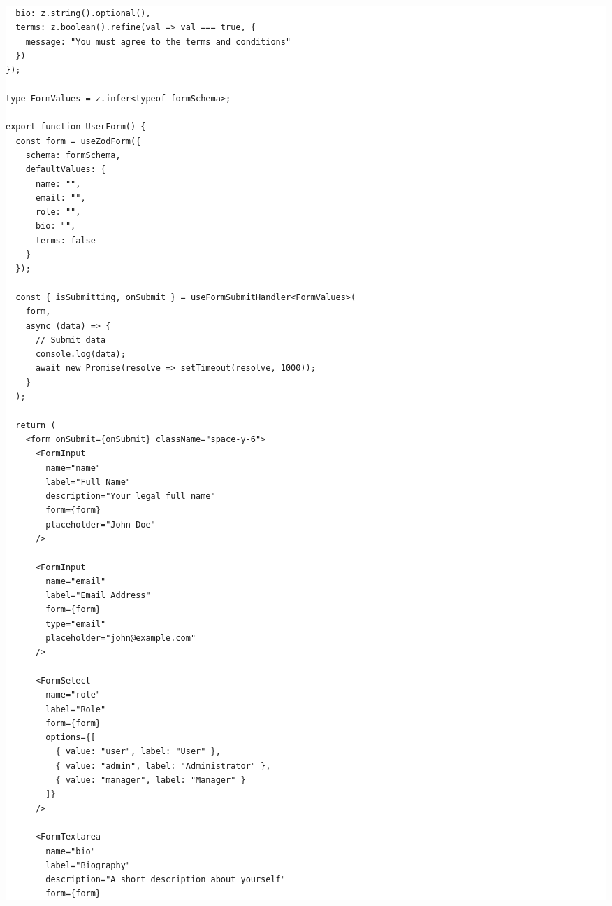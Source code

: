 ```tsx
  bio: z.string().optional(),
  terms: z.boolean().refine(val => val === true, {
    message: "You must agree to the terms and conditions"
  })
});

type FormValues = z.infer<typeof formSchema>;

export function UserForm() {
  const form = useZodForm({
    schema: formSchema,
    defaultValues: {
      name: "",
      email: "",
      role: "",
      bio: "",
      terms: false
    }
  });

  const { isSubmitting, onSubmit } = useFormSubmitHandler<FormValues>(
    form,
    async (data) => {
      // Submit data
      console.log(data);
      await new Promise(resolve => setTimeout(resolve, 1000));
    }
  );

  return (
    <form onSubmit={onSubmit} className="space-y-6">
      <FormInput
        name="name"
        label="Full Name"
        description="Your legal full name"
        form={form}
        placeholder="John Doe"
      />
      
      <FormInput
        name="email"
        label="Email Address"
        form={form}
        type="email"
        placeholder="john@example.com"
      />
      
      <FormSelect
        name="role"
        label="Role"
        form={form}
        options={[
          { value: "user", label: "User" },
          { value: "admin", label: "Administrator" },
          { value: "manager", label: "Manager" }
        ]}
      />
      
      <FormTextarea
        name="bio"
        label="Biography"
        description="A short description about yourself"
        form={form}
```